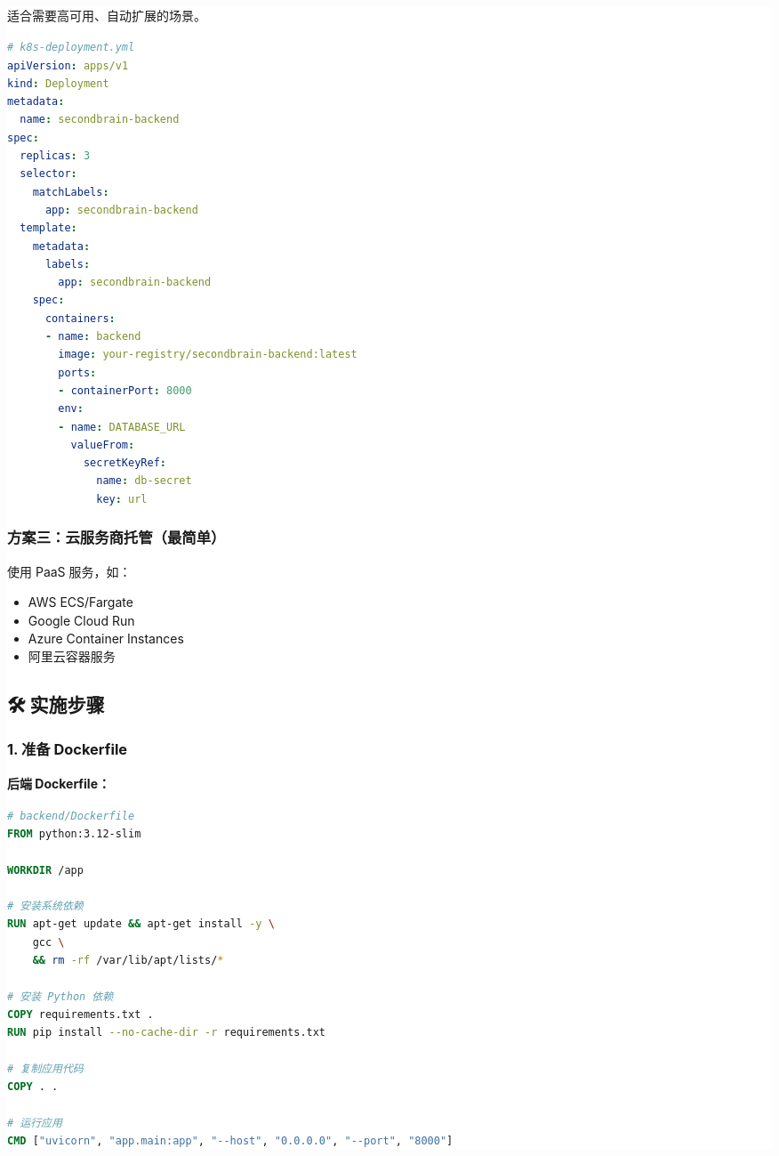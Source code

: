 适合需要高可用、自动扩展的场景。

```yaml
# k8s-deployment.yml
apiVersion: apps/v1
kind: Deployment
metadata:
  name: secondbrain-backend
spec:
  replicas: 3
  selector:
    matchLabels:
      app: secondbrain-backend
  template:
    metadata:
      labels:
        app: secondbrain-backend
    spec:
      containers:
      - name: backend
        image: your-registry/secondbrain-backend:latest
        ports:
        - containerPort: 8000
        env:
        - name: DATABASE_URL
          valueFrom:
            secretKeyRef:
              name: db-secret
              key: url
```

### 方案三：云服务商托管（最简单）

使用 PaaS 服务，如：
- AWS ECS/Fargate
- Google Cloud Run
- Azure Container Instances
- 阿里云容器服务

## 🛠️ 实施步骤

### 1. 准备 Dockerfile

**后端 Dockerfile：**
```dockerfile
# backend/Dockerfile
FROM python:3.12-slim

WORKDIR /app

# 安装系统依赖
RUN apt-get update && apt-get install -y \
    gcc \
    && rm -rf /var/lib/apt/lists/*

# 安装 Python 依赖
COPY requirements.txt .
RUN pip install --no-cache-dir -r requirements.txt

# 复制应用代码
COPY . .

# 运行应用
CMD ["uvicorn", "app.main:app", "--host", "0.0.0.0", "--port", "8000"]
```